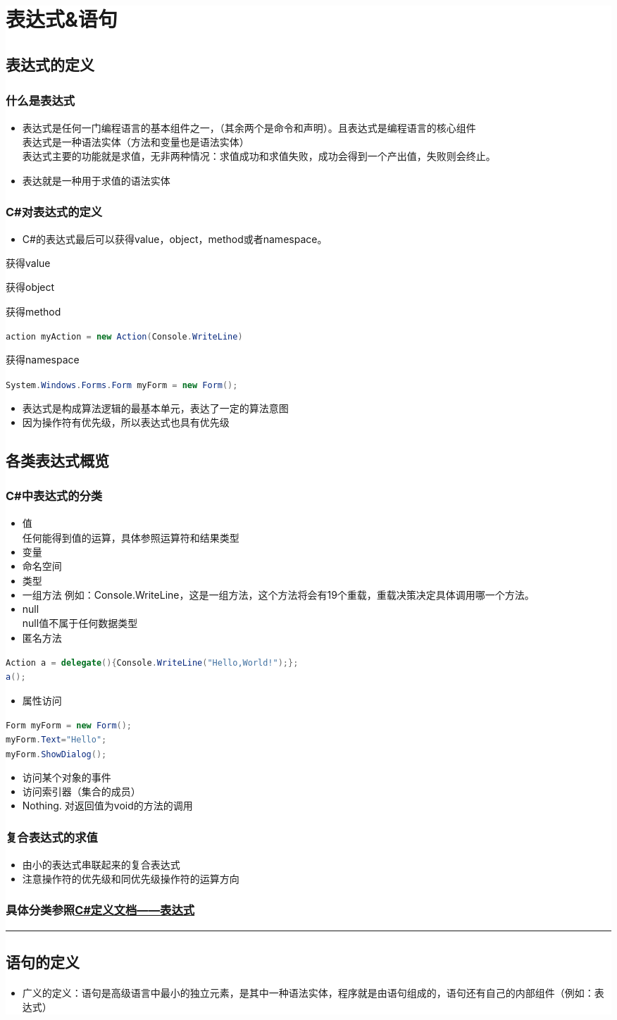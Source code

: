 # 表达式&语句
## 表达式的定义  
### 什么是表达式
* 表达式是任何一门编程语言的基本组件之一，（其余两个是命令和声明）。且表达式是编程语言的核心组件  
表达式是一种语法实体（方法和变量也是语法实体）  
表达式主要的功能就是求值，无非两种情况：求值成功和求值失败，成功会得到一个产出值，失败则会终止。

* 表达就是一种用于求值的语法实体
### C#对表达式的定义
* C#的表达式最后可以获得value，object，method或者namespace。  

获得value

获得object

获得method
```cs
action myAction = new Action(Console.WriteLine)
```

获得namespace
```cs
System.Windows.Forms.Form myForm = new Form();
```
* 表达式是构成算法逻辑的最基本单元，表达了一定的算法意图
* 因为操作符有优先级，所以表达式也具有优先级
## 各类表达式概览
### C#中表达式的分类
* 值  
任何能得到值的运算，具体参照运算符和结果类型
* 变量
* 命名空间
* 类型
* 一组方法
例如：Console.WriteLine，这是一组方法，这个方法将会有19个重载，重载决策决定具体调用哪一个方法。
* null  
null值不属于任何数据类型
* 匿名方法
```cs
Action a = delegate(){Console.WriteLine("Hello,World!");};
a();
```
* 属性访问
```cs
Form myForm = new Form();
myForm.Text="Hello";
myForm.ShowDialog();
```
* 访问某个对象的事件
* 访问索引器（集合的成员）
* Nothing. 对返回值为void的方法的调用
### 复合表达式的求值
* 由小的表达式串联起来的复合表达式
* 注意操作符的优先级和同优先级操作符的运算方向
### 具体分类参照[C#定义文档——表达式](https://docs.microsoft.com/zh-cn/dotnet/csharp/language-reference/operators/)
---
## 语句的定义
* 广义的定义：语句是高级语言中最小的独立元素，是其中一种语法实体，程序就是由语句组成的，语句还有自己的内部组件（例如：表达式）  